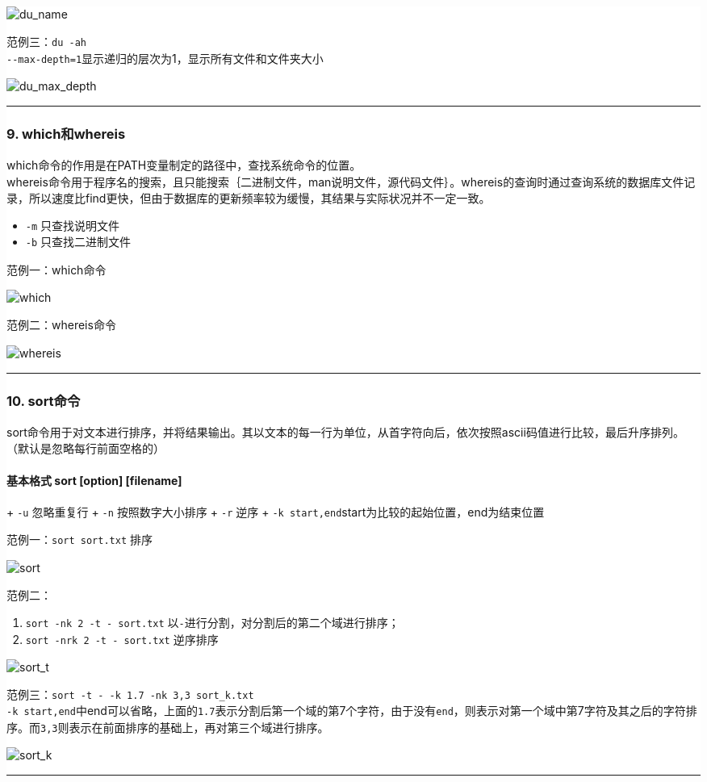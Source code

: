 ![du_name]({{site.baseurl}}/pics/du_name.png)

范例三：<code>du -ah --max-depth=1</code>显示递归的层次为1，显示所有文件和文件夹大小  

![du_max_depth]({{site.baseurl}}/pics/du_max_depth.png)

---

### 9\. which和whereis

which命令的作用是在PATH变量制定的路径中，查找系统命令的位置。  
whereis命令用于程序名的搜索，且只能搜索｛二进制文件，man说明文件，源代码文件｝。whereis的查询时通过查询系统的数据库文件记录，所以速度比find更快，但由于数据库的更新频率较为缓慢，其结果与实际状况并不一定一致。

+ <code>-m</code> 只查找说明文件
+ <code>-b</code> 只查找二进制文件

范例一：which命令

![which]({{site.baseurl}}/pics/which.png)

范例二：whereis命令

![whereis]({{site.baseurl}}/pics/whereis.png)

---

### 10\. sort命令
 
sort命令用于对文本进行排序，并将结果输出。其以文本的每一行为单位，从首字符向后，依次按照ascii码值进行比较，最后升序排列。（默认是忽略每行前面空格的）
<h4><b>基本格式 sort [option] [filename]</b></h4>
+ <code>-u</code> 忽略重复行
+ <code>-n</code> 按照数字大小排序
+ <code>-r</code> 逆序
+ <code>-k start,end</code>start为比较的起始位置，end为结束位置

范例一：<code>sort sort.txt</code> 排序
	
![sort]({{site.baseurl}}/pics/sort.png)  

范例二：  
1. <code>sort -nk 2 -t - sort.txt</code> 以`-`进行分割，对分割后的第二个域进行排序；  
2. <code>sort -nrk 2 -t - sort.txt</code> 逆序排序

![sort_t]({{site.baseurl}}/pics/sort_t.png)

范例三：<code>sort -t - -k 1.7 -nk 3,3 sort_k.txt</code>  
`-k start,end`中end可以省略，上面的`1.7`表示分割后第一个域的第7个字符，由于没有`end`，则表示对第一个域中第7字符及其之后的字符排序。而`3,3`则表示在前面排序的基础上，再对第三个域进行排序。

![sort_k]({{site.baseurl}}/pics/sort_k.png)

---
